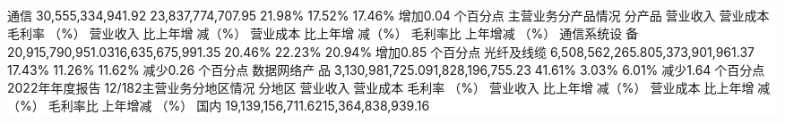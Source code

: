 通信
30,555,334,941.92
23,837,774,707.95
21.98%
17.52%
17.46%
增加0.04
个百分点
主营业务分产品情况
分产品
营业收入
营业成本
毛利率
（%）
营业收入
比上年增
减（%）
营业成本
比上年增
减（%）
毛利率比
上年增减
（%）
通信系统设
备
20,915,790,951.0316,635,675,991.35
20.46%
22.23%
20.94%
增加0.85
个百分点
光纤及线缆
6,508,562,265.805,373,901,961.37
17.43%
11.26%
11.62%
减少0.26
个百分点
数据网络产
品
3,130,981,725.091,828,196,755.23
41.61%
3.03%
6.01%
减少1.64
个百分点
2022年年度报告
12/182主营业务分地区情况
分地区
营业收入
营业成本
毛利率
（%）
营业收入
比上年增
减（%）
营业成本
比上年增
减（%）
毛利率比
上年增减
（%）
国内
19,139,156,711.6215,364,838,939.16